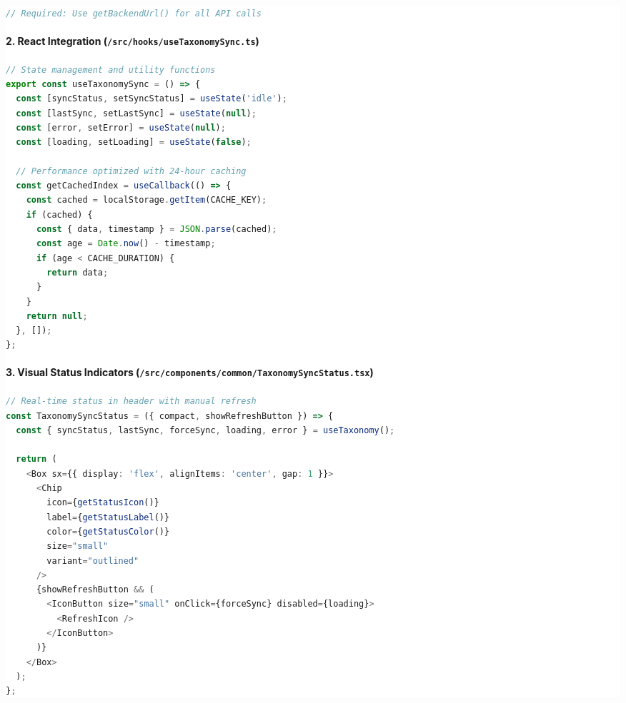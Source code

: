 ```typescript
// Required: Use getBackendUrl() for all API calls
```

#### 2. **React Integration** (`/src/hooks/useTaxonomySync.ts`)
```typescript
// State management and utility functions
export const useTaxonomySync = () => {
  const [syncStatus, setSyncStatus] = useState('idle');
  const [lastSync, setLastSync] = useState(null);
  const [error, setError] = useState(null);
  const [loading, setLoading] = useState(false);
  
  // Performance optimized with 24-hour caching
  const getCachedIndex = useCallback(() => {
    const cached = localStorage.getItem(CACHE_KEY);
    if (cached) {
      const { data, timestamp } = JSON.parse(cached);
      const age = Date.now() - timestamp;
      if (age < CACHE_DURATION) {
        return data;
      }
    }
    return null;
  }, []);
};
```

#### 3. **Visual Status Indicators** (`/src/components/common/TaxonomySyncStatus.tsx`)
```typescript
// Real-time status in header with manual refresh
const TaxonomySyncStatus = ({ compact, showRefreshButton }) => {
  const { syncStatus, lastSync, forceSync, loading, error } = useTaxonomy();
  
  return (
    <Box sx={{ display: 'flex', alignItems: 'center', gap: 1 }}>
      <Chip
        icon={getStatusIcon()}
        label={getStatusLabel()}
        color={getStatusColor()}
        size="small"
        variant="outlined"
      />
      {showRefreshButton && (
        <IconButton size="small" onClick={forceSync} disabled={loading}>
          <RefreshIcon />
        </IconButton>
      )}
    </Box>
  );
};
```
